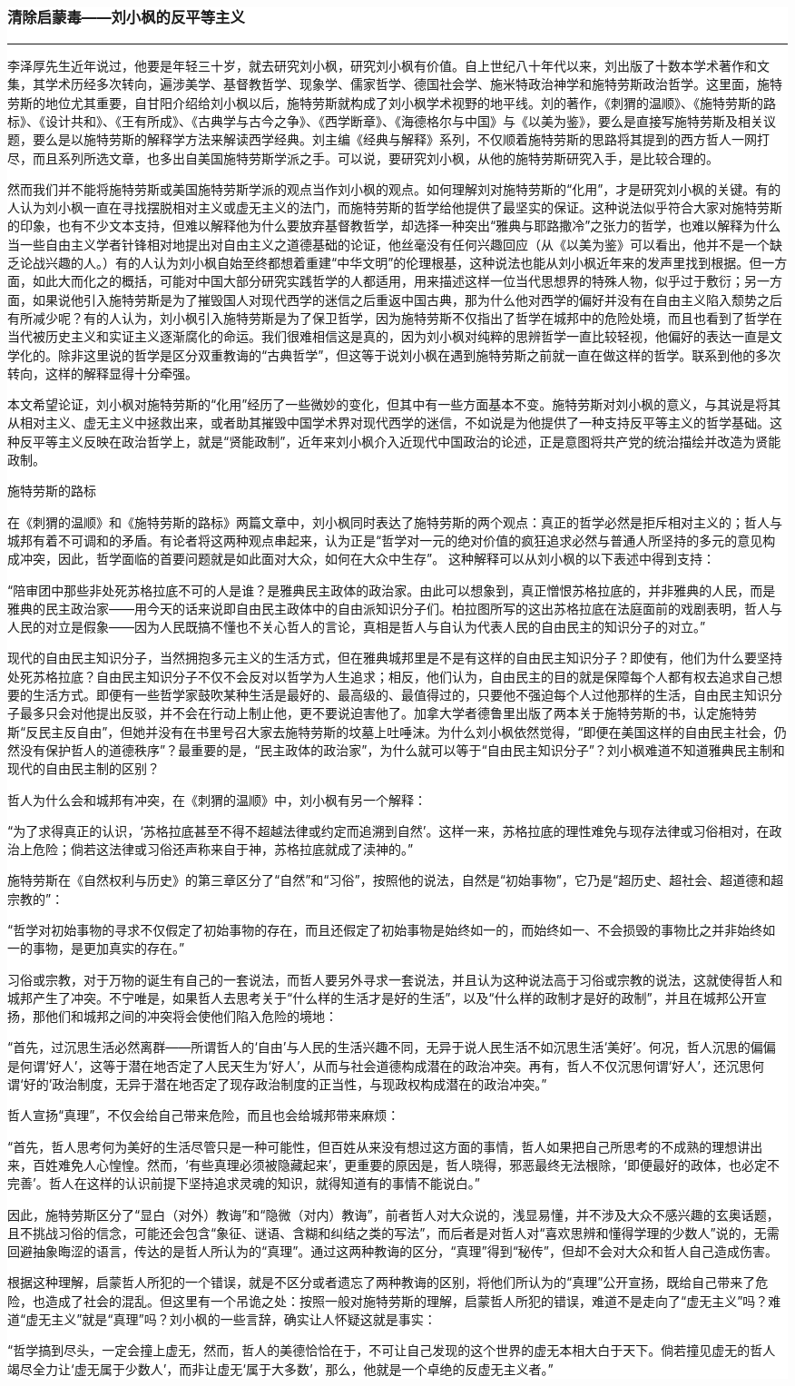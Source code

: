 <h3>清除启蒙毒——刘小枫的反平等主义</h3>
<hr>

李泽厚先生近年说过，他要是年轻三十岁，就去研究刘小枫，研究刘小枫有价值。自上世纪八十年代以来，刘出版了十数本学术著作和文集，其学术历经多次转向，遍涉美学、基督教哲学、现象学、儒家哲学、德国社会学、施米特政治神学和施特劳斯政治哲学。这里面，施特劳斯的地位尤其重要，自甘阳介绍给刘小枫以后，施特劳斯就构成了刘小枫学术视野的地平线。刘的著作，《刺猬的温顺》、《施特劳斯的路标》、《设计共和》、《王有所成》、《古典学与古今之争》、《西学断章》、《海德格尔与中国》与《以美为鉴》，要么是直接写施特劳斯及相关议题，要么是以施特劳斯的解释学方法来解读西学经典。刘主编《经典与解释》系列，不仅顺着施特劳斯的思路将其提到的西方哲人一网打尽，而且系列所选文章，也多出自美国施特劳斯学派之手。可以说，要研究刘小枫，从他的施特劳斯研究入手，是比较合理的。

然而我们并不能将施特劳斯或美国施特劳斯学派的观点当作刘小枫的观点。如何理解刘对施特劳斯的“化用”，才是研究刘小枫的关键。有的人认为刘小枫一直在寻找摆脱相对主义或虚无主义的法门，而施特劳斯的哲学给他提供了最坚实的保证。这种说法似乎符合大家对施特劳斯的印象，也有不少文本支持，但难以解释他为什么要放弃基督教哲学，却选择一种突出“雅典与耶路撒冷”之张力的哲学，也难以解释为什么当一些自由主义学者针锋相对地提出对自由主义之道德基础的论证，他丝毫没有任何兴趣回应（从《以美为鉴》可以看出，他并不是一个缺乏论战兴趣的人。）有的人认为刘小枫自始至终都想着重建“中华文明”的伦理根基，这种说法也能从刘小枫近年来的发声里找到根据。但一方面，如此大而化之的概括，可能对中国大部分研究实践哲学的人都适用，用来描述这样一位当代思想界的特殊人物，似乎过于敷衍；另一方面，如果说他引入施特劳斯是为了摧毁国人对现代西学的迷信之后重返中国古典，那为什么他对西学的偏好并没有在自由主义陷入颓势之后有所减少呢？有的人认为，刘小枫引入施特劳斯是为了保卫哲学，因为施特劳斯不仅指出了哲学在城邦中的危险处境，而且也看到了哲学在当代被历史主义和实证主义逐渐腐化的命运。我们很难相信这是真的，因为刘小枫对纯粹的思辨哲学一直比较轻视，他偏好的表达一直是文学化的。除非这里说的哲学是区分双重教诲的“古典哲学”，但这等于说刘小枫在遇到施特劳斯之前就一直在做这样的哲学。联系到他的多次转向，这样的解释显得十分牵强。

本文希望论证，刘小枫对施特劳斯的“化用”经历了一些微妙的变化，但其中有一些方面基本不变。施特劳斯对刘小枫的意义，与其说是将其从相对主义、虚无主义中拯救出来，或者助其摧毁中国学术界对现代西学的迷信，不如说是为他提供了一种支持反平等主义的哲学基础。这种反平等主义反映在政治哲学上，就是“贤能政制”，近年来刘小枫介入近现代中国政治的论述，正是意图将共产党的统治描绘并改造为贤能政制。

施特劳斯的路标

在《刺猬的温顺》和《施特劳斯的路标》两篇文章中，刘小枫同时表达了施特劳斯的两个观点：真正的哲学必然是拒斥相对主义的；哲人与城邦有着不可调和的矛盾。有论者将这两种观点串起来，认为正是“哲学对一元的绝对价值的疯狂追求必然与普通人所坚持的多元的意见构成冲突，因此，哲学面临的首要问题就是如此面对大众，如何在大众中生存”。 这种解释可以从刘小枫的以下表述中得到支持：

“陪审团中那些非处死苏格拉底不可的人是谁？是雅典民主政体的政治家。由此可以想象到，真正憎恨苏格拉底的，并非雅典的人民，而是雅典的民主政治家——用今天的话来说即自由民主政体中的自由派知识分子们。柏拉图所写的这出苏格拉底在法庭面前的戏剧表明，哲人与人民的对立是假象——因为人民既搞不懂也不关心哲人的言论，真相是哲人与自认为代表人民的自由民主的知识分子的对立。”  

现代的自由民主知识分子，当然拥抱多元主义的生活方式，但在雅典城邦里是不是有这样的自由民主知识分子？即使有，他们为什么要坚持处死苏格拉底？自由民主知识分子不仅不会反对以哲学为人生追求；相反，他们认为，自由民主的目的就是保障每个人都有权去追求自己想要的生活方式。即便有一些哲学家鼓吹某种生活是最好的、最高级的、最值得过的，只要他不强迫每个人过他那样的生活，自由民主知识分子最多只会对他提出反驳，并不会在行动上制止他，更不要说迫害他了。加拿大学者德鲁里出版了两本关于施特劳斯的书，认定施特劳斯“反民主反自由”，但她并没有在书里号召大家去施特劳斯的坟墓上吐唾沫。为什么刘小枫依然觉得，“即便在美国这样的自由民主社会，仍然没有保护哲人的道德秩序”？最重要的是，“民主政体的政治家”，为什么就可以等于“自由民主知识分子”？刘小枫难道不知道雅典民主制和现代的自由民主制的区别？

哲人为什么会和城邦有冲突，在《刺猬的温顺》中，刘小枫有另一个解释：

“为了求得真正的认识，‘苏格拉底甚至不得不超越法律或约定而追溯到自然’。这样一来，苏格拉底的理性难免与现存法律或习俗相对，在政治上危险；倘若这法律或习俗还声称来自于神，苏格拉底就成了渎神的。”

施特劳斯在《自然权利与历史》的第三章区分了“自然”和“习俗”，按照他的说法，自然是“初始事物”，它乃是“超历史、超社会、超道德和超宗教的”：

“哲学对初始事物的寻求不仅假定了初始事物的存在，而且还假定了初始事物是始终如一的，而始终如一、不会损毁的事物比之并非始终如一的事物，是更加真实的存在。” 

习俗或宗教，对于万物的诞生有自己的一套说法，而哲人要另外寻求一套说法，并且认为这种说法高于习俗或宗教的说法，这就使得哲人和城邦产生了冲突。不宁唯是，如果哲人去思考关于“什么样的生活才是好的生活”，以及“什么样的政制才是好的政制”，并且在城邦公开宣扬，那他们和城邦之间的冲突将会使他们陷入危险的境地：

“首先，过沉思生活必然离群——所谓哲人的‘自由’与人民的生活兴趣不同，无异于说人民生活不如沉思生活‘美好’。何况，哲人沉思的偏偏是何谓‘好人’，这等于潜在地否定了人民天生为‘好人’，从而与社会道德构成潜在的政治冲突。再有，哲人不仅沉思何谓‘好人’，还沉思何谓‘好的’政治制度，无异于潜在地否定了现存政治制度的正当性，与现政权构成潜在的政治冲突。”

哲人宣扬“真理”，不仅会给自己带来危险，而且也会给城邦带来麻烦：

 “首先，哲人思考何为美好的生活尽管只是一种可能性，但百姓从来没有想过这方面的事情，哲人如果把自己所思考的不成熟的理想讲出来，百姓难免人心惶惶。然而，‘有些真理必须被隐藏起来’，更重要的原因是，哲人晓得，邪恶最终无法根除，‘即便最好的政体，也必定不完善’。哲人在这样的认识前提下坚持追求灵魂的知识，就得知道有的事情不能说白。”

因此，施特劳斯区分了“显白（对外）教诲”和“隐微（对内）教诲”，前者哲人对大众说的，浅显易懂，并不涉及大众不感兴趣的玄奥话题，且不挑战习俗的信念，可能还会包含“象征、谜语、含糊和纠结之类的写法”，而后者是对哲人对“喜欢思辨和懂得学理的少数人”说的，无需回避抽象晦涩的语言，传达的是哲人所认为的“真理”。通过这两种教诲的区分，“真理”得到“秘传”，但却不会对大众和哲人自己造成伤害。

根据这种理解，启蒙哲人所犯的一个错误，就是不区分或者遗忘了两种教诲的区别，将他们所认为的“真理”公开宣扬，既给自己带来了危险，也造成了社会的混乱。但这里有一个吊诡之处：按照一般对施特劳斯的理解，启蒙哲人所犯的错误，难道不是走向了“虚无主义”吗？难道“虚无主义”就是“真理”吗？刘小枫的一些言辞，确实让人怀疑这就是事实： 

“哲学搞到尽头，一定会撞上虚无，然而，哲人的美德恰恰在于，不可让自己发现的这个世界的虚无本相大白于天下。倘若撞见虚无的哲人竭尽全力让‘虚无属于少数人’，而非让虚无‘属于大多数’，那么，他就是一个卓绝的反虚无主义者。”

